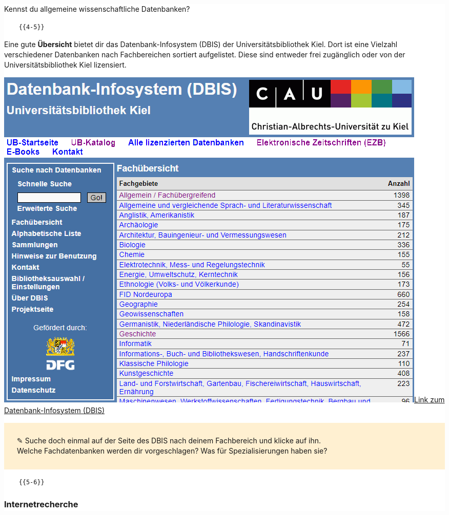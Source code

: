 Kennst du allgemeine wissenschaftliche Datenbanken? </div>

</section>

        {{4-5}}
<section>

Eine gute **Übersicht** bietet dir das Datenbank-Infosystem (DBIS) der Universitätsbibliothek Kiel. Dort ist eine Vielzahl verschiedener Datenbanken nach Fachbereichen sortiert aufgelistet. Diese sind entweder frei zugänglich oder von der Universitätsbibliothek Kiel lizensiert.

![alt](Media/DBIS.PNG)[Link zum Datenbank-Infosystem (DBIS)](http://rzblx10.uni-regensburg.de/dbinfo/fachliste.php?bib_id=ubk&lett=l&colors=&ocolors=)

<div style="background-color:rgba(255, 230, 179, 0.6);padding: 25px;border: no;">✎ Suche doch einmal auf der Seite des DBIS nach deinem Fachbereich und klicke auf ihn.<br>
Welche Fachdatenbanken werden dir vorgeschlagen? Was für Spezialisierungen haben sie? </div>

</section>

        {{5-6}}
<section>

<h3>Internetrecherche</h3>
